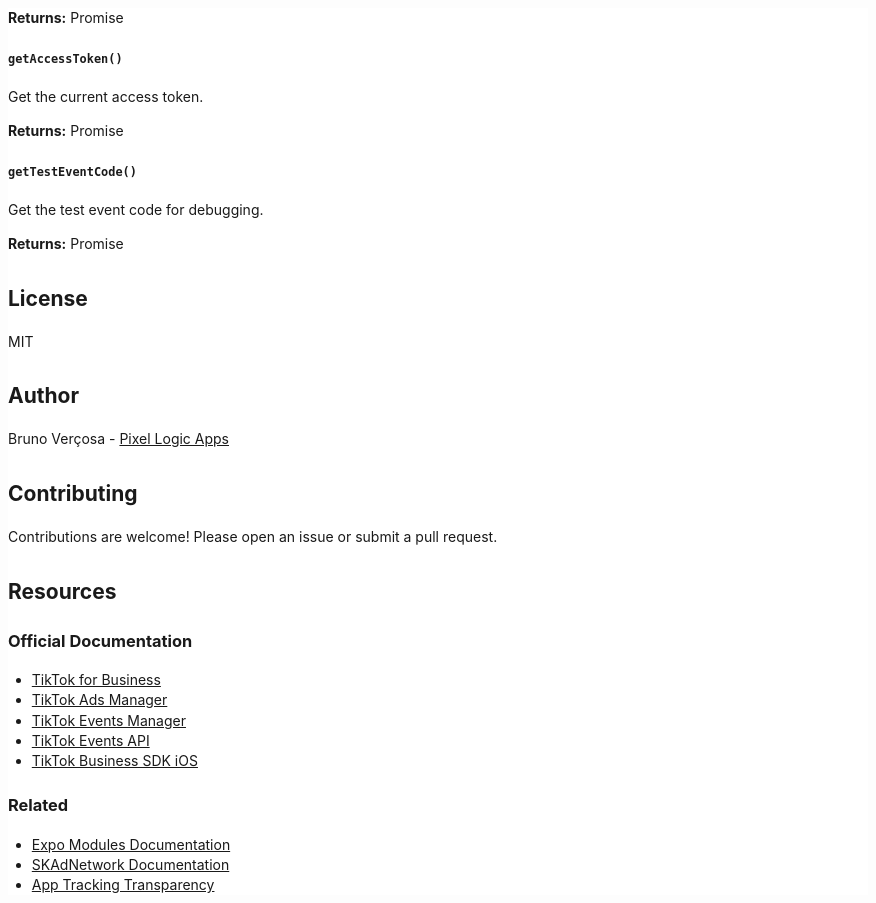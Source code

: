 **Returns:** Promise<string>

#### `getAccessToken()`
Get the current access token.

**Returns:** Promise<string>

#### `getTestEventCode()`
Get the test event code for debugging.

**Returns:** Promise<string>

## License

MIT

## Author

Bruno Verçosa - [Pixel Logic Apps](https://github.com/Pixel-Logic-Apps)

## Contributing

Contributions are welcome! Please open an issue or submit a pull request.

## Resources

### Official Documentation
- [TikTok for Business](https://business.tiktok.com/)
- [TikTok Ads Manager](https://ads.tiktok.com/)
- [TikTok Events Manager](https://ads.tiktok.com/events_manager/)
- [TikTok Events API](https://business-api.tiktok.com/portal/docs)
- [TikTok Business SDK iOS](https://github.com/tiktok/tiktok-business-ios-sdk)

### Related
- [Expo Modules Documentation](https://docs.expo.dev/modules/)
- [SKAdNetwork Documentation](https://developer.apple.com/documentation/storekit/skadnetwork)
- [App Tracking Transparency](https://developer.apple.com/documentation/apptrackingtransparency)